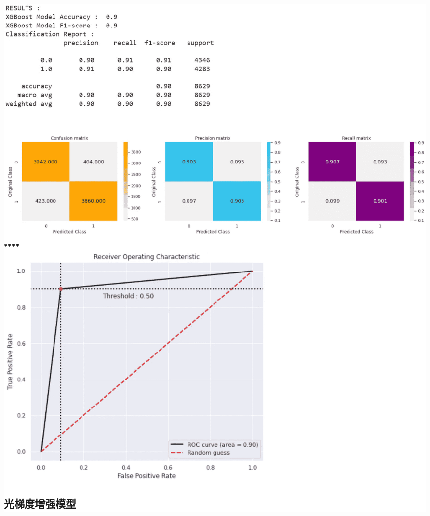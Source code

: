 **![](img/5d1b776439cb46c8e6529b378760e4e6.png)****![](img/9042124148e0f0e4582b5ded40dbe2a6.png)**

## **光梯度增强模型**
